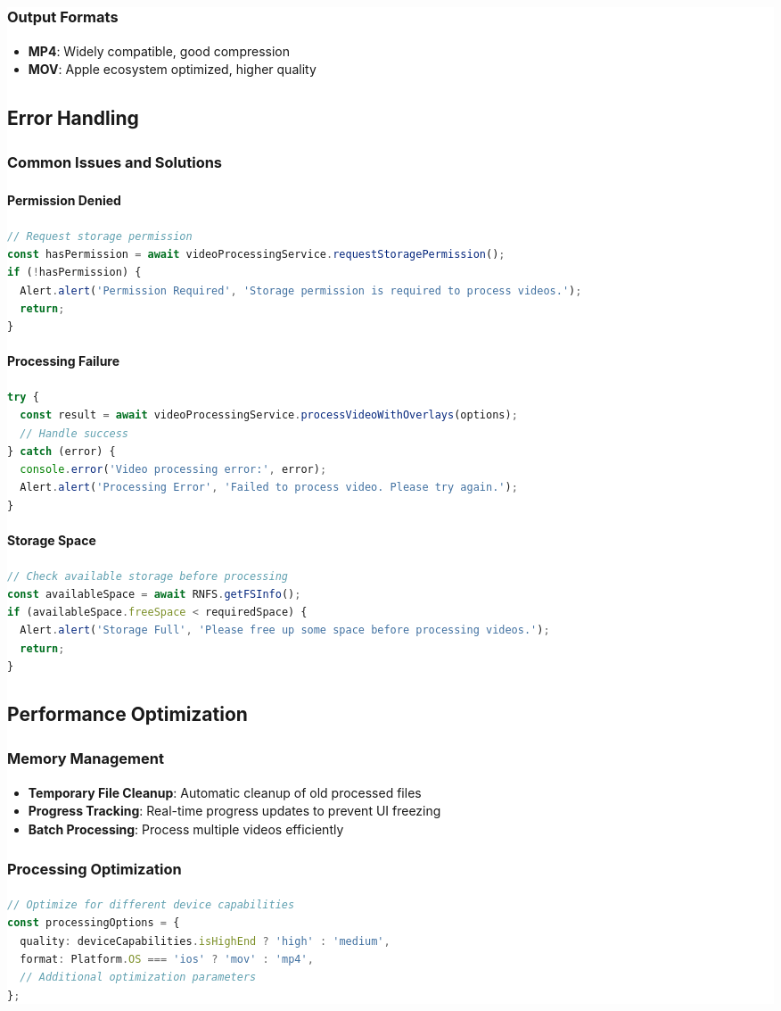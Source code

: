 ### Output Formats
- **MP4**: Widely compatible, good compression
- **MOV**: Apple ecosystem optimized, higher quality

## Error Handling

### Common Issues and Solutions

#### Permission Denied
```typescript
// Request storage permission
const hasPermission = await videoProcessingService.requestStoragePermission();
if (!hasPermission) {
  Alert.alert('Permission Required', 'Storage permission is required to process videos.');
  return;
}
```

#### Processing Failure
```typescript
try {
  const result = await videoProcessingService.processVideoWithOverlays(options);
  // Handle success
} catch (error) {
  console.error('Video processing error:', error);
  Alert.alert('Processing Error', 'Failed to process video. Please try again.');
}
```

#### Storage Space
```typescript
// Check available storage before processing
const availableSpace = await RNFS.getFSInfo();
if (availableSpace.freeSpace < requiredSpace) {
  Alert.alert('Storage Full', 'Please free up some space before processing videos.');
  return;
}
```

## Performance Optimization

### Memory Management
- **Temporary File Cleanup**: Automatic cleanup of old processed files
- **Progress Tracking**: Real-time progress updates to prevent UI freezing
- **Batch Processing**: Process multiple videos efficiently

### Processing Optimization
```typescript
// Optimize for different device capabilities
const processingOptions = {
  quality: deviceCapabilities.isHighEnd ? 'high' : 'medium',
  format: Platform.OS === 'ios' ? 'mov' : 'mp4',
  // Additional optimization parameters
};
```
